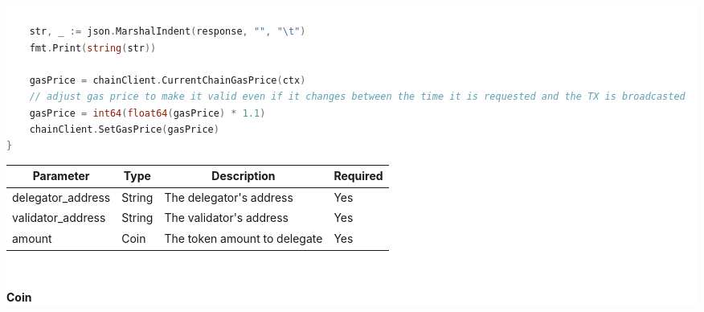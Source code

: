 ```go

	str, _ := json.MarshalIndent(response, "", "\t")
	fmt.Print(string(str))

	gasPrice = chainClient.CurrentChainGasPrice(ctx)
	// adjust gas price to make it valid even if it changes between the time it is requested and the TX is broadcasted
	gasPrice = int64(float64(gasPrice) * 1.1)
	chainClient.SetGasPrice(gasPrice)
}
```



<table class="JSON-TO-HTML-TABLE"><thead><tr><th class="parameter-th">Parameter</th><th class="type-th">Type</th><th class="description-th">Description</th><th class="required-th">Required</th></tr></thead><tbody ><tr ><td class="parameter-td td_text">delegator_address</td><td class="type-td td_text">String</td><td class="description-td td_text">The delegator's address</td><td class="required-td td_text">Yes</td></tr>
<tr ><td class="parameter-td td_text">validator_address</td><td class="type-td td_text">String</td><td class="description-td td_text">The validator's address</td><td class="required-td td_text">Yes</td></tr>
<tr ><td class="parameter-td td_text">amount</td><td class="type-td td_text">Coin</td><td class="description-td td_text">The token amount to delegate</td><td class="required-td td_text">Yes</td></tr></tbody></table>


<br/>

**Coin**


